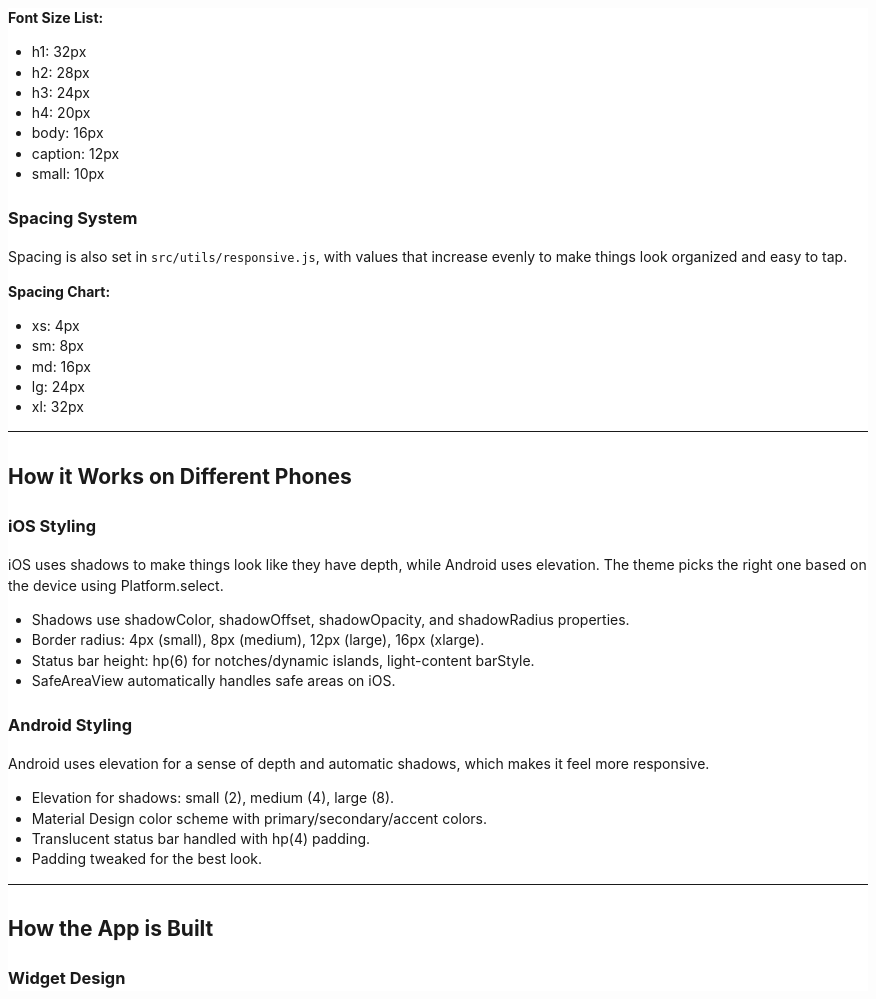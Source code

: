 **Font Size List:**

* h1: 32px
* h2: 28px
* h3: 24px
* h4: 20px
* body: 16px
* caption: 12px
* small: 10px

### Spacing System

Spacing is also set in `src/utils/responsive.js`, with values that increase evenly to make things look organized and easy to tap.

**Spacing Chart:**

* xs: 4px
* sm: 8px
* md: 16px
* lg: 24px
* xl: 32px

---

## How it Works on Different Phones

### iOS Styling

iOS uses shadows to make things look like they have depth, while Android uses elevation. The theme picks the right one based on the device using Platform.select.

* Shadows use shadowColor, shadowOffset, shadowOpacity, and shadowRadius properties.
* Border radius: 4px (small), 8px (medium), 12px (large), 16px (xlarge).
* Status bar height: hp(6) for notches/dynamic islands, light-content barStyle.
* SafeAreaView automatically handles safe areas on iOS.

### Android Styling

Android uses elevation for a sense of depth and automatic shadows, which makes it feel more responsive.

* Elevation for shadows: small (2), medium (4), large (8).
* Material Design color scheme with primary/secondary/accent colors.
* Translucent status bar handled with hp(4) padding.
* Padding tweaked for the best look.

---

## How the App is Built

### Widget Design

